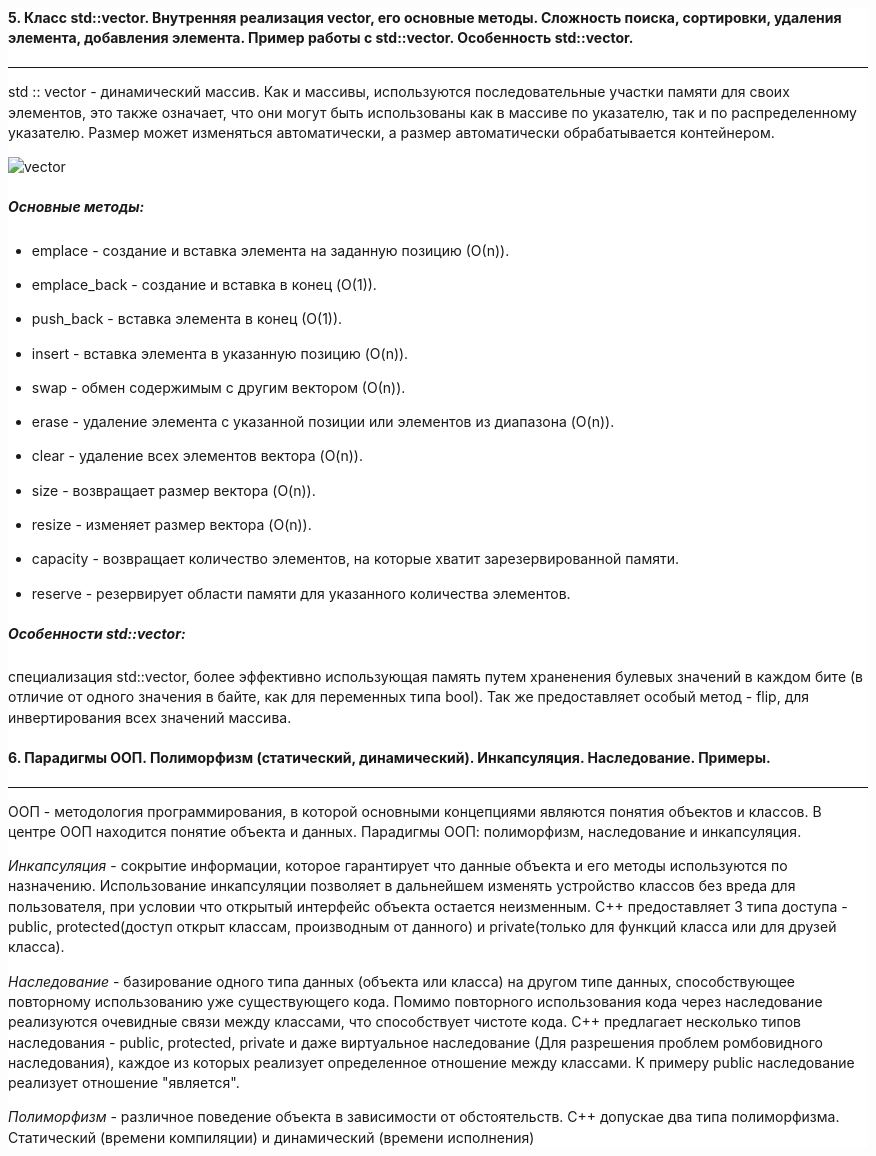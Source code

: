 #### 5. Класс std::vector. Внутренняя реализация vector, его основные методы. Сложность поиска, сортировки, удаления элемента, добавления элемента. Пример работы с std::vector. Особенность std::vector<bool>.
---
std :: vector - динамический массив. Как и массивы, используются последовательные участки памяти для своих элементов, это также означает, что они могут быть использованы как в массиве по указателю, так и по распределенному указателю. Размер может изменяться автоматически, а размер автоматически обрабатывается контейнером.
    
![vector](https://qph.fs.quoracdn.net/main-qimg-d2696c877d001f9e11c316bc1c5412ac)    
##### Основные методы:
- emplace - создание и вставка элемента на заданную позицию (О(n)).
- emplace_back - создание и вставка в конец (O(1)).
- push_back - вставка элемента в конец (О(1)).
- insert - вставка элемента в указанную позицию (O(n)).
- swap - обмен содержимым с другим вектором (О(n)).
- erase - удаление элемента с указанной позиции или элементов из диапазона (O(n)).
- clear - удаление всех элементов вектора (O(n)).

- size - возвращает размер вектора (O(n)).
- resize - изменяет размер вектора (O(n)).
- capacity - возвращает количество элементов, на которые хватит зарезервированной памяти.
- reserve - резервирует области памяти для указанного количества элементов.

##### Особенности std::vector<bool>:
специализация std::vector, более эффективно использующая память путем храненения булевых значений в каждом бите (в отличие от одного значения в байте, как для переменных типа bool). Так же предоставляет особый метод - flip, для инвертирования всех значений массива.

#### 6. Парадигмы ООП. Полиморфизм (статический, динамический). Инкапсуляция. Наследование. Примеры.
---
ООП - методология программирования, в которой основными концепциями являются понятия объектов и классов. В центре ООП находится понятие объекта и данных. Парадигмы ООП: полиморфизм, наследование и инкапсуляция.

_Инкапсуляция_ - сокрытие информации, которое гарантирует что данные объекта и его методы используются по назначению. Использование инкапсуляции позволяет в дальнейшем изменять устройство классов без вреда для пользователя, при условии что открытый интерфейс объекта остается неизменным. С++ предоставляет 3 типа доступа - public, protected(доступ открыт классам, производным от данного) и private(только для функций класса или для друзей класса).

_Наследование_ - базирование одного типа данных (объекта или класса) на другом типе данных, способствующее повторному использованию уже существующего кода. Помимо повторного использования кода через наследование реализуются очевидные связи между классами, что способствует чистоте кода. С++ предлагает несколько типов наследования - public, protected, private и даже виртуальное наследование (Для разрешения проблем ромбовидного наследования), каждое из которых реализует определенное отношение между классами. К примеру public наследование реализует отношение "является".

_Полиморфизм_ - различное поведение объекта в зависимости от обстоятельств. С++ допускае два типа полиморфизма. Статический (времени компиляции) и динамический (времени исполнения)
